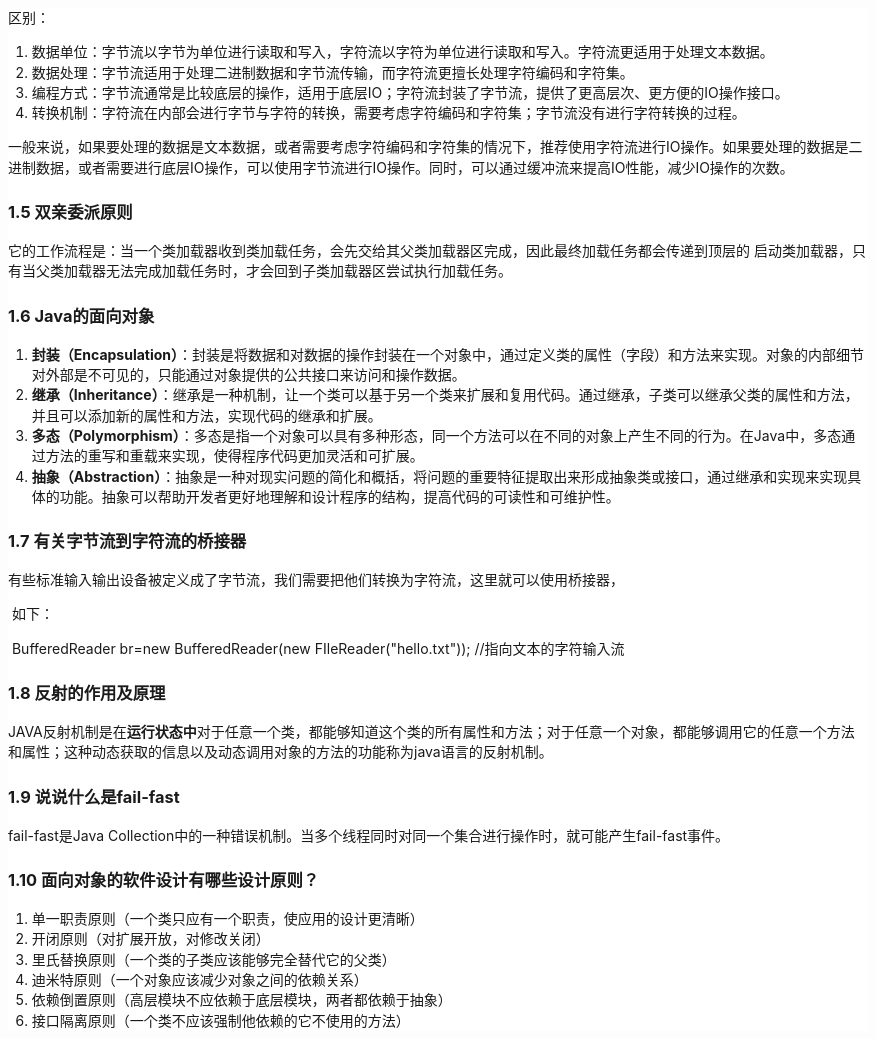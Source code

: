 区别：

1. 数据单位：字节流以字节为单位进行读取和写入，字符流以字符为单位进行读取和写入。字符流更适用于处理文本数据。
2. 数据处理：字节流适用于处理二进制数据和字节流传输，而字符流更擅长处理字符编码和字符集。
3. 编程方式：字节流通常是比较底层的操作，适用于底层IO；字符流封装了字节流，提供了更高层次、更方便的IO操作接口。
4. 转换机制：字符流在内部会进行字节与字符的转换，需要考虑字符编码和字符集；字节流没有进行字符转换的过程。

一般来说，如果要处理的数据是文本数据，或者需要考虑字符编码和字符集的情况下，推荐使用字符流进行IO操作。如果要处理的数据是二进制数据，或者需要进行底层IO操作，可以使用字节流进行IO操作。同时，可以通过缓冲流来提高IO性能，减少IO操作的次数。



### 1.5 双亲委派原则

它的工作流程是：当一个类加载器收到类加载任务，会先交给其父类加载器区完成，因此最终加载任务都会传递到顶层的 启动类加载器，只有当父类加载器无法完成加载任务时，才会回到子类加载器区尝试执行加载任务。



### 1.6 Java的面向对象

1. **封装（Encapsulation）**：封装是将数据和对数据的操作封装在一个对象中，通过定义类的属性（字段）和方法来实现。对象的内部细节对外部是不可见的，只能通过对象提供的公共接口来访问和操作数据。
2. **继承（Inheritance）**：继承是一种机制，让一个类可以基于另一个类来扩展和复用代码。通过继承，子类可以继承父类的属性和方法，并且可以添加新的属性和方法，实现代码的继承和扩展。
3. **多态（Polymorphism）**：多态是指一个对象可以具有多种形态，同一个方法可以在不同的对象上产生不同的行为。在Java中，多态通过方法的重写和重载来实现，使得程序代码更加灵活和可扩展。
4. **抽象（Abstraction）**：抽象是一种对现实问题的简化和概括，将问题的重要特征提取出来形成抽象类或接口，通过继承和实现来实现具体的功能。抽象可以帮助开发者更好地理解和设计程序的结构，提高代码的可读性和可维护性。



### 1.7 有关字节流到字符流的桥接器

​	有些标准输入输出设备被定义成了字节流，我们需要把他们转换为字符流，这里就可以使用桥接器，

​	如下：

​	BufferedReader br=new BufferedReader(new FIleReader("hello.txt")); //指向文本的字符输入流



### 1.8 反射的作用及原理

​	JAVA反射机制是在**运行状态中**对于任意一个类，都能够知道这个类的所有属性和方法；对于任意一个对象，都能够调用它的任意一个方法和属性；这种动态获取的信息以及动态调用对象的方法的功能称为java语言的反射机制。



### 1.9 说说什么是fail-fast

fail-fast是Java Collection中的一种错误机制。当多个线程同时对同一个集合进行操作时，就可能产生fail-fast事件。



### 1.10 面向对象的软件设计有哪些设计原则？

1. 单一职责原则（一个类只应有一个职责，使应用的设计更清晰）
2. 开闭原则（对扩展开放，对修改关闭）
3. 里氏替换原则（一个类的子类应该能够完全替代它的父类）
4. 迪米特原则（一个对象应该减少对象之间的依赖关系）
5. 依赖倒置原则（高层模块不应依赖于底层模块，两者都依赖于抽象）
6. 接口隔离原则（一个类不应该强制他依赖的它不使用的方法）
